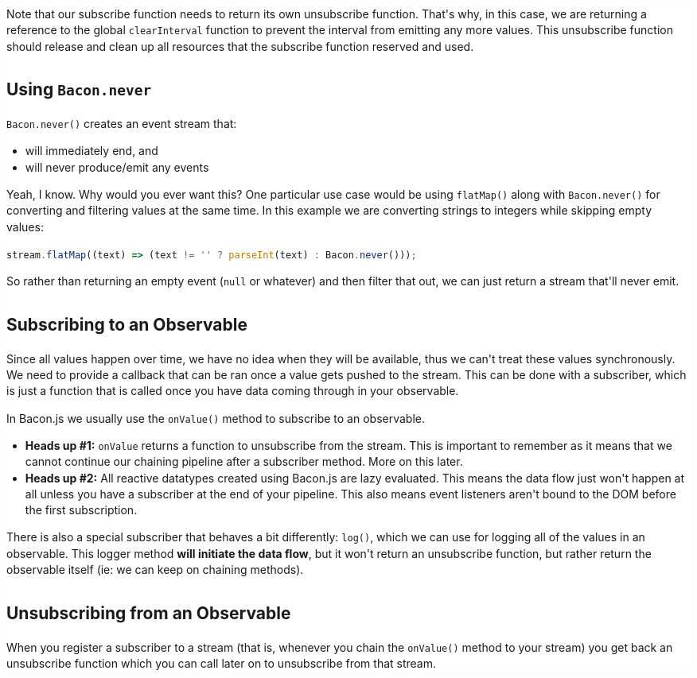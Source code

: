Note that our subscribe function needs to return its own unsubscribe function. That's why, in this case, we are returning a reference to the
global `clearInterval` function to prevent the interval from emitting any more values. This unsubscribe function should release and clean up
all resources that the subscribe function reserved and used.

## Using `Bacon.never`

`Bacon.never()` creates an event stream that:

-   will immediately end, and
-   will never produce/emit any events

Yeah, I know. Why would you ever want this? One particular use case would be using `flatMap()` along with `Bacon.never()` for converting and
filtering values at the same time. In this example we are converting strings to integers while skipping empty values:

```js
stream.flatMap((text) => (text != '' ? parseInt(text) : Bacon.never()));
```

So rather than returning an empty event (`null` or whatever) and then filter that out, we can just return a stream that'll never emit.

## Subscribing to an Observable

Since all values happen over time, we have no idea when they will be available, thus we can't treat these values synchronously. We need to
provide a callback that can be ran once a value gets pushed to the stream. This can be done with a subscriber, which is just a function that
is called once you have data coming through in your observable.

In Bacon.js we usually use the `onValue()` method to subscribe to an observable.

-   **Heads up #1:** `onValue` returns a function to unsubscribe from the stream. This is important to remember as it means that we cannot
    continue our chaining pipeline after a subscriber method. More on this later.
-   **Heads up #2:** All reactive datatypes created using Bacon.js are lazy evaluated. This means the data flow just won't happen at all
    unless you have a subscriber at the end of your pipeline. This also means event listeners aren't bound to the DOM before the first
    subscription.

There is also a special subscriber that behaves a bit differently: `log()`, which we can use for logging all of the values in an observable.
This logger method **will initiate the data flow**, but it won't return an unsubscribe function, but rather return the observable itself
(ie: we can keep on chaining methods).

## Unsubscribing from an Observable

When you register a subscriber to a stream (that is, whenever you chain the `onValue()` method to your stream) you get back an unsubscribe
function which you can call later on to unsubscribe from that stream.
